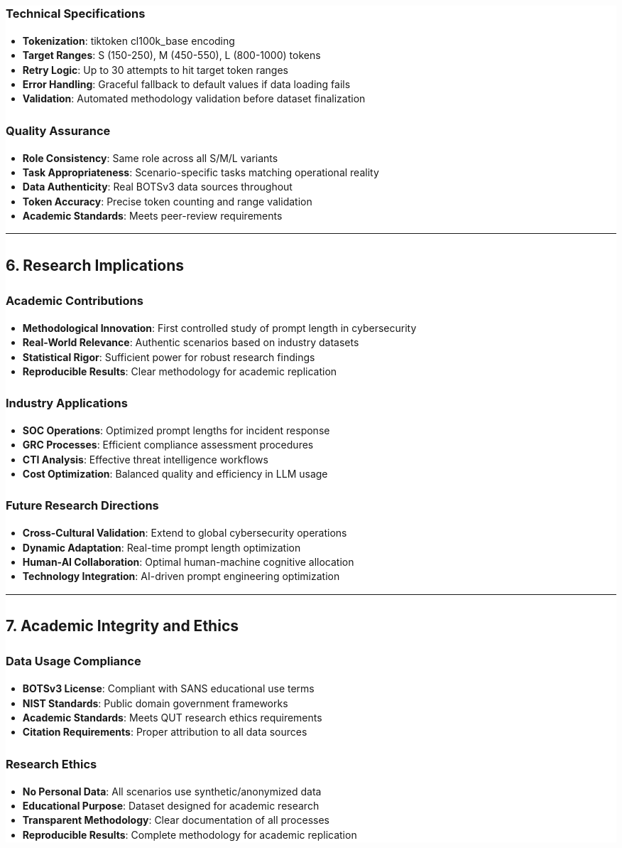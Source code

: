 ### Technical Specifications
- **Tokenization**: tiktoken cl100k_base encoding
- **Target Ranges**: S (150-250), M (450-550), L (800-1000) tokens
- **Retry Logic**: Up to 30 attempts to hit target token ranges
- **Error Handling**: Graceful fallback to default values if data loading fails
- **Validation**: Automated methodology validation before dataset finalization

### Quality Assurance
- **Role Consistency**: Same role across all S/M/L variants
- **Task Appropriateness**: Scenario-specific tasks matching operational reality
- **Data Authenticity**: Real BOTSv3 data sources throughout
- **Token Accuracy**: Precise token counting and range validation
- **Academic Standards**: Meets peer-review requirements

---

## 6. Research Implications

### Academic Contributions
- **Methodological Innovation**: First controlled study of prompt length in cybersecurity
- **Real-World Relevance**: Authentic scenarios based on industry datasets
- **Statistical Rigor**: Sufficient power for robust research findings
- **Reproducible Results**: Clear methodology for academic replication

### Industry Applications
- **SOC Operations**: Optimized prompt lengths for incident response
- **GRC Processes**: Efficient compliance assessment procedures
- **CTI Analysis**: Effective threat intelligence workflows
- **Cost Optimization**: Balanced quality and efficiency in LLM usage

### Future Research Directions
- **Cross-Cultural Validation**: Extend to global cybersecurity operations
- **Dynamic Adaptation**: Real-time prompt length optimization
- **Human-AI Collaboration**: Optimal human-machine cognitive allocation
- **Technology Integration**: AI-driven prompt engineering optimization

---

## 7. Academic Integrity and Ethics

### Data Usage Compliance
- **BOTSv3 License**: Compliant with SANS educational use terms
- **NIST Standards**: Public domain government frameworks
- **Academic Standards**: Meets QUT research ethics requirements
- **Citation Requirements**: Proper attribution to all data sources

### Research Ethics
- **No Personal Data**: All scenarios use synthetic/anonymized data
- **Educational Purpose**: Dataset designed for academic research
- **Transparent Methodology**: Clear documentation of all processes
- **Reproducible Results**: Complete methodology for academic replication
